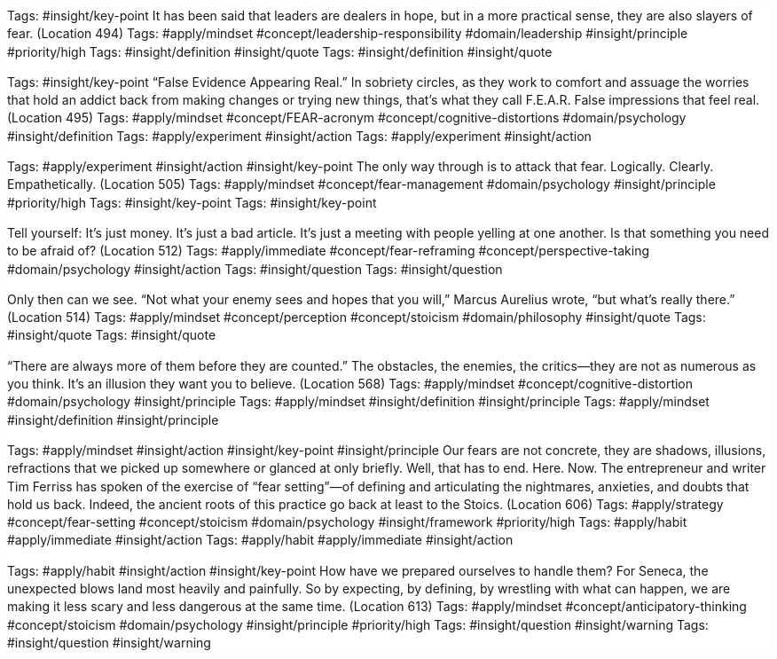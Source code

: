 Tags: #insight/key-point
It has been said that leaders are dealers in hope, but in a more practical sense, they are also slayers of fear. (Location 494)
Tags: #apply/mindset #concept/leadership-responsibility #domain/leadership #insight/principle #priority/high
Tags: #insight/definition #insight/quote
Tags: #insight/definition #insight/quote
  
Tags: #insight/key-point
“False Evidence Appearing Real.” In sobriety circles, as they work to comfort and assuage the worries that hold an addict back from making changes or trying new things, that’s what they call F.E.A.R. False impressions that feel real. (Location 495)
Tags: #apply/mindset #concept/FEAR-acronym #concept/cognitive-distortions #domain/psychology #insight/definition
Tags: #apply/experiment #insight/action
Tags: #apply/experiment #insight/action
  
Tags: #apply/experiment #insight/action #insight/key-point
The only way through is to attack that fear. Logically. Clearly. Empathetically. (Location 505)
Tags: #apply/mindset #concept/fear-management #domain/psychology #insight/principle #priority/high
Tags: #insight/key-point
Tags: #insight/key-point
  
Tell yourself: It’s just money. It’s just a bad article. It’s just a meeting with people yelling at one another. Is that something you need to be afraid of? (Location 512)
Tags: #apply/immediate #concept/fear-reframing #concept/perspective-taking #domain/psychology #insight/action
Tags: #insight/question
Tags: #insight/question
  
Only then can we see. “Not what your enemy sees and hopes that you will,” Marcus Aurelius wrote, “but what’s really there.” (Location 514)
Tags: #apply/mindset #concept/perception #concept/stoicism #domain/philosophy #insight/quote
Tags: #insight/quote
Tags: #insight/quote
  
“There are always more of them before they are counted.” The obstacles, the enemies, the critics—they are not as numerous as you think. It’s an illusion they want you to believe. (Location 568)
Tags: #apply/mindset #concept/cognitive-distortion #domain/psychology #insight/principle
Tags: #apply/mindset #insight/definition #insight/principle
Tags: #apply/mindset #insight/definition #insight/principle
  
Tags: #apply/mindset #insight/action #insight/key-point #insight/principle
Our fears are not concrete, they are shadows, illusions, refractions that we picked up somewhere or glanced at only briefly. Well, that has to end. Here. Now. The entrepreneur and writer Tim Ferriss has spoken of the exercise of “fear setting”—of defining and articulating the nightmares, anxieties, and doubts that hold us back. Indeed, the ancient roots of this practice go back at least to the Stoics. (Location 606)
Tags: #apply/strategy #concept/fear-setting #concept/stoicism #domain/psychology #insight/framework #priority/high
Tags: #apply/habit #apply/immediate #insight/action
Tags: #apply/habit #apply/immediate #insight/action
  
Tags: #apply/habit #insight/action #insight/key-point
How have we prepared ourselves to handle them? For Seneca, the unexpected blows land most heavily and painfully. So by expecting, by defining, by wrestling with what can happen, we are making it less scary and less dangerous at the same time. (Location 613)
Tags: #apply/mindset #concept/anticipatory-thinking #concept/stoicism #domain/psychology #insight/principle #priority/high
Tags: #insight/question #insight/warning
Tags: #insight/question #insight/warning
  